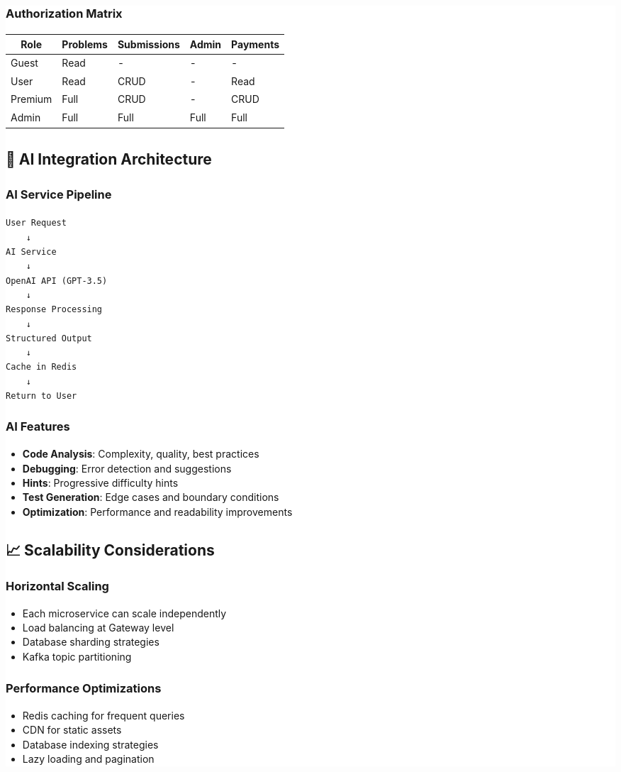 ### Authorization Matrix
| Role     | Problems | Submissions | Admin | Payments |
|----------|----------|-------------|-------|----------|
| Guest    | Read     | -           | -     | -        |
| User     | Read     | CRUD        | -     | Read     |
| Premium  | Full     | CRUD        | -     | CRUD     |
| Admin    | Full     | Full        | Full  | Full     |

## 🧠 AI Integration Architecture

### AI Service Pipeline
```
User Request
    ↓
AI Service
    ↓
OpenAI API (GPT-3.5)
    ↓
Response Processing
    ↓
Structured Output
    ↓
Cache in Redis
    ↓
Return to User
```

### AI Features
- **Code Analysis**: Complexity, quality, best practices
- **Debugging**: Error detection and suggestions
- **Hints**: Progressive difficulty hints
- **Test Generation**: Edge cases and boundary conditions
- **Optimization**: Performance and readability improvements

## 📈 Scalability Considerations

### Horizontal Scaling
- Each microservice can scale independently
- Load balancing at Gateway level
- Database sharding strategies
- Kafka topic partitioning

### Performance Optimizations
- Redis caching for frequent queries
- CDN for static assets
- Database indexing strategies
- Lazy loading and pagination
